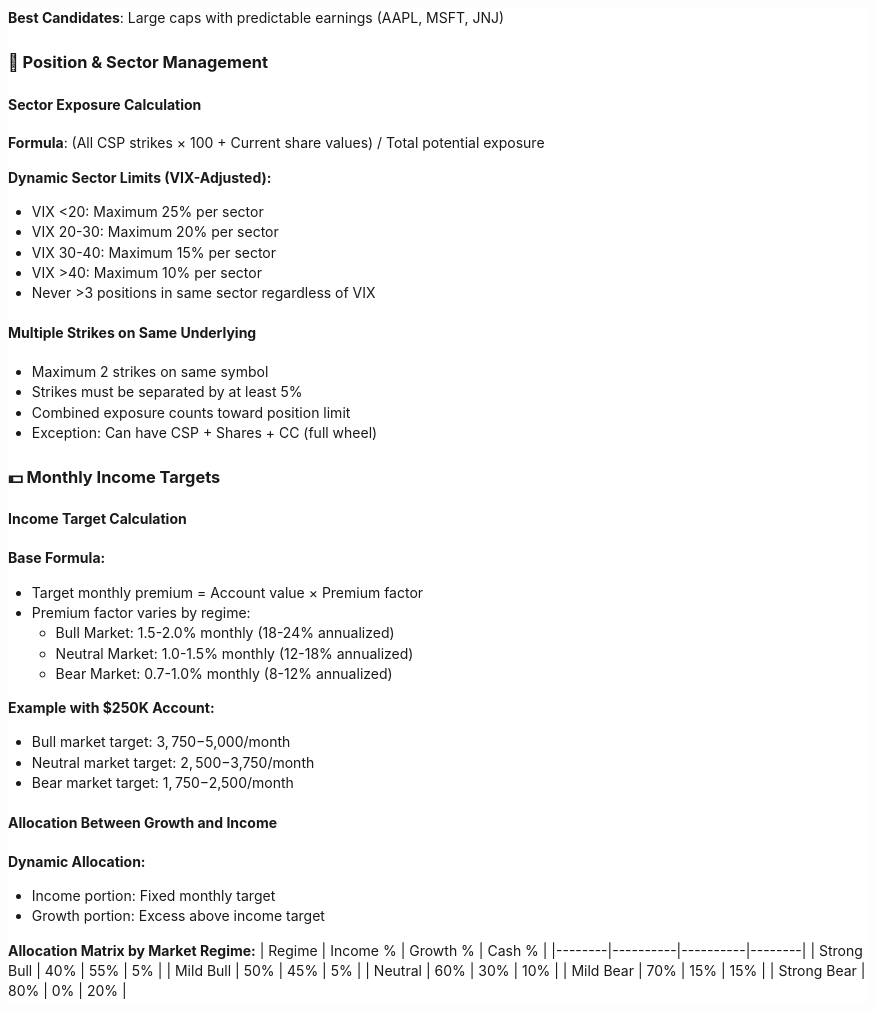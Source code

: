 **Best Candidates**: Large caps with predictable earnings (AAPL, MSFT, JNJ)

### 🎯 Position & Sector Management

#### Sector Exposure Calculation
**Formula**: (All CSP strikes × 100 + Current share values) / Total potential exposure

**Dynamic Sector Limits (VIX-Adjusted):**
- VIX <20: Maximum 25% per sector
- VIX 20-30: Maximum 20% per sector
- VIX 30-40: Maximum 15% per sector
- VIX >40: Maximum 10% per sector
- Never >3 positions in same sector regardless of VIX

#### Multiple Strikes on Same Underlying
- Maximum 2 strikes on same symbol
- Strikes must be separated by at least 5%
- Combined exposure counts toward position limit
- Exception: Can have CSP + Shares + CC (full wheel)

### 💵 Monthly Income Targets

#### Income Target Calculation
**Base Formula:**
- Target monthly premium = Account value × Premium factor
- Premium factor varies by regime:
  - Bull Market: 1.5-2.0% monthly (18-24% annualized)
  - Neutral Market: 1.0-1.5% monthly (12-18% annualized)
  - Bear Market: 0.7-1.0% monthly (8-12% annualized)

**Example with $250K Account:**
- Bull market target: $3,750-$5,000/month
- Neutral market target: $2,500-$3,750/month
- Bear market target: $1,750-$2,500/month

#### Allocation Between Growth and Income
**Dynamic Allocation:**
- Income portion: Fixed monthly target
- Growth portion: Excess above income target

**Allocation Matrix by Market Regime:**
| Regime | Income % | Growth % | Cash % |
|--------|----------|----------|--------|
| Strong Bull | 40% | 55% | 5% |
| Mild Bull | 50% | 45% | 5% |
| Neutral | 60% | 30% | 10% |
| Mild Bear | 70% | 15% | 15% |
| Strong Bear | 80% | 0% | 20% |
